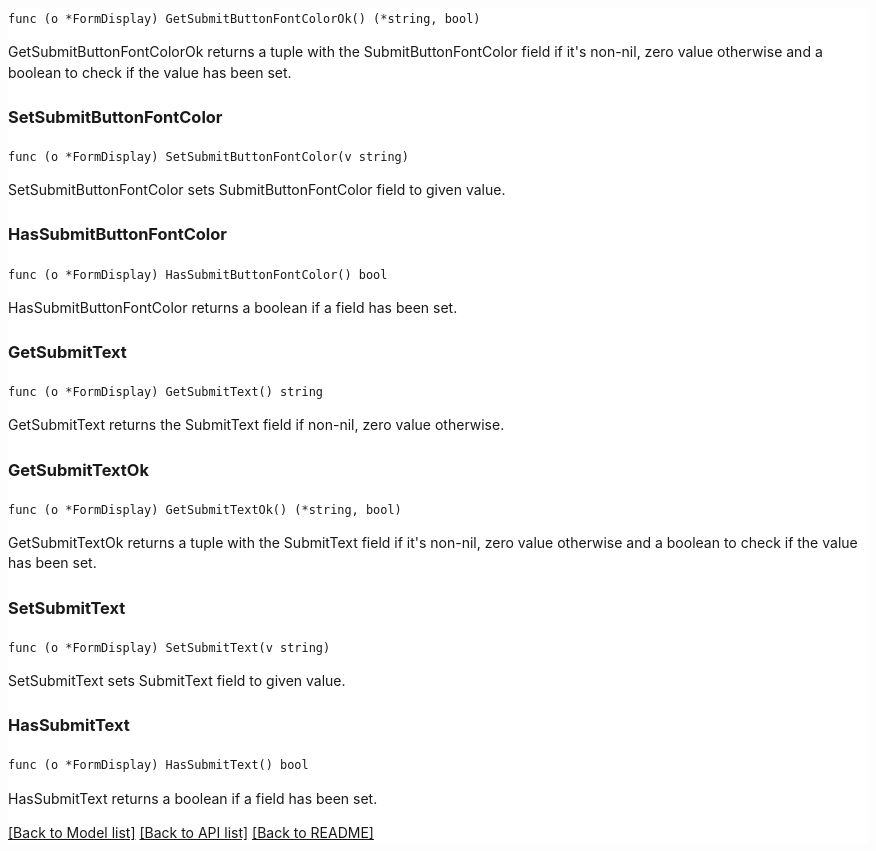 `func (o *FormDisplay) GetSubmitButtonFontColorOk() (*string, bool)`

GetSubmitButtonFontColorOk returns a tuple with the SubmitButtonFontColor field if it's non-nil, zero value otherwise
and a boolean to check if the value has been set.

### SetSubmitButtonFontColor

`func (o *FormDisplay) SetSubmitButtonFontColor(v string)`

SetSubmitButtonFontColor sets SubmitButtonFontColor field to given value.

### HasSubmitButtonFontColor

`func (o *FormDisplay) HasSubmitButtonFontColor() bool`

HasSubmitButtonFontColor returns a boolean if a field has been set.

### GetSubmitText

`func (o *FormDisplay) GetSubmitText() string`

GetSubmitText returns the SubmitText field if non-nil, zero value otherwise.

### GetSubmitTextOk

`func (o *FormDisplay) GetSubmitTextOk() (*string, bool)`

GetSubmitTextOk returns a tuple with the SubmitText field if it's non-nil, zero value otherwise
and a boolean to check if the value has been set.

### SetSubmitText

`func (o *FormDisplay) SetSubmitText(v string)`

SetSubmitText sets SubmitText field to given value.

### HasSubmitText

`func (o *FormDisplay) HasSubmitText() bool`

HasSubmitText returns a boolean if a field has been set.


[[Back to Model list]](../README.md#documentation-for-models) [[Back to API list]](../README.md#documentation-for-api-endpoints) [[Back to README]](../README.md)


